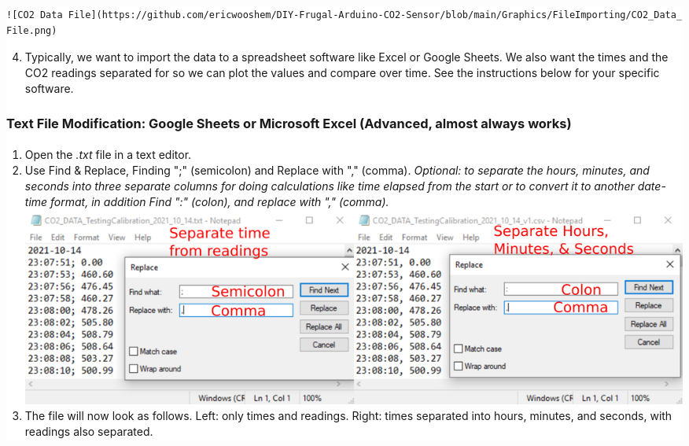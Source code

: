 	![CO2 Data File](https://github.com/ericwooshem/DIY-Frugal-Arduino-CO2-Sensor/blob/main/Graphics/FileImporting/CO2_Data_File.png)   
4. Typically, we want to import the data to a spreadsheet software like Excel or Google Sheets. We also want the times and the CO2 readings separated for so we can plot the values and compare over time. See the instructions below for your specific software. 


### Text File Modification: Google Sheets or Microsoft Excel (Advanced, almost always works)
1. Open the _.txt_ file in a text editor.  
2. Use Find & Replace, Finding ";" (semicolon) and Replace with "," (comma). _Optional: to separate the hours, minutes, and seconds into three separate columns for doing calculations like time elapsed from the start or to convert it to another date-time format, in addition Find ":" (colon), and replace with "," (comma)._   
	![Find Replace 1](https://github.com/ericwooshem/DIY-Frugal-Arduino-CO2-Sensor/blob/main/Graphics/FileImporting/CO2_Data_FindReplace.png)   
3. The file will now look as follows. Left: only times and readings. Right: times separated into hours, minutes, and seconds, with readings also separated.   